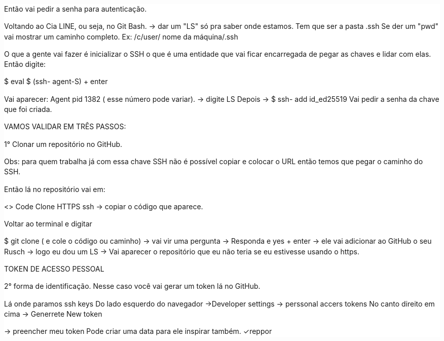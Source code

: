 Então vai pedir a senha para autenticação.

Voltando ao Cia LINE, ou seja, no Git Bash.
-> dar um "LS" só pra saber onde estamos. Tem que ser a pasta .ssh
Se der um "pwd" vai mostrar um caminho completo.
Ex: /c/user/ nome da máquina/.ssh

O que a gente vai fazer é inicializar o SSH o que é uma entidade que vai ficar encarregada de pegar as chaves e lidar com elas.
Então digite:

$ eval $ (ssh- agent-S) + enter

Vai aparecer: Agent pid 1382 ( esse número pode variar).
-> digite LS
Depois 
-> $ ssh- add id_ed25519
Vai pedir a senha da chave que foi criada.

VAMOS VALIDAR EM TRÊS PASSOS:

1° Clonar um repositório no GitHub.

Obs: para quem trabalha já com essa chave SSH não é possível copiar e colocar o URL então temos que pegar o caminho do SSH.

Então lá no repositório vai em:

<> Code
Clone
HTTPS
 ssh
-> copiar o código que aparece.

Voltar ao terminal e digitar

$ git clone ( e cole o código ou caminho)
-> vai vir uma pergunta
-> Responda e yes + enter
-> ele vai adicionar ao GitHub o seu Rusch
-> logo eu dou um LS
->
Vai aparecer o repositório que eu não teria se eu estivesse usando o https.


TOKEN DE ACESSO PESSOAL

2° forma de identificação.
Nesse caso você vai gerar um token lá no GitHub.

Lá onde paramos ssh keys
Do lado esquerdo do navegador
->Developer settings
-> perssonal accers tokens 
No canto direito em cima
-> Generrete New token

-> preencher meu token
Pode criar uma data para ele inspirar também.
✓reppor
